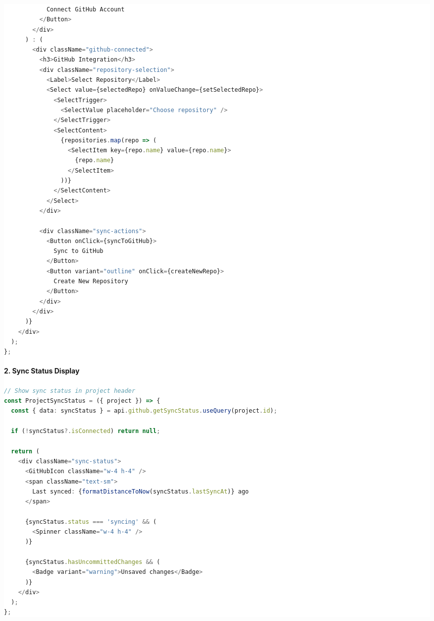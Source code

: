 ```typescript
            Connect GitHub Account
          </Button>
        </div>
      ) : (
        <div className="github-connected">
          <h3>GitHub Integration</h3>
          <div className="repository-selection">
            <Label>Select Repository</Label>
            <Select value={selectedRepo} onValueChange={setSelectedRepo}>
              <SelectTrigger>
                <SelectValue placeholder="Choose repository" />
              </SelectTrigger>
              <SelectContent>
                {repositories.map(repo => (
                  <SelectItem key={repo.name} value={repo.name}>
                    {repo.name}
                  </SelectItem>
                ))}
              </SelectContent>
            </Select>
          </div>
          
          <div className="sync-actions">
            <Button onClick={syncToGitHub}>
              Sync to GitHub
            </Button>
            <Button variant="outline" onClick={createNewRepo}>
              Create New Repository
            </Button>
          </div>
        </div>
      )}
    </div>
  );
};
```

#### 2. Sync Status Display
```typescript
// Show sync status in project header
const ProjectSyncStatus = ({ project }) => {
  const { data: syncStatus } = api.github.getSyncStatus.useQuery(project.id);
  
  if (!syncStatus?.isConnected) return null;
  
  return (
    <div className="sync-status">
      <GitHubIcon className="w-4 h-4" />
      <span className="text-sm">
        Last synced: {formatDistanceToNow(syncStatus.lastSyncAt)} ago
      </span>
      
      {syncStatus.status === 'syncing' && (
        <Spinner className="w-4 h-4" />
      )}
      
      {syncStatus.hasUncommittedChanges && (
        <Badge variant="warning">Unsaved changes</Badge>
      )}
    </div>
  );
};
```

